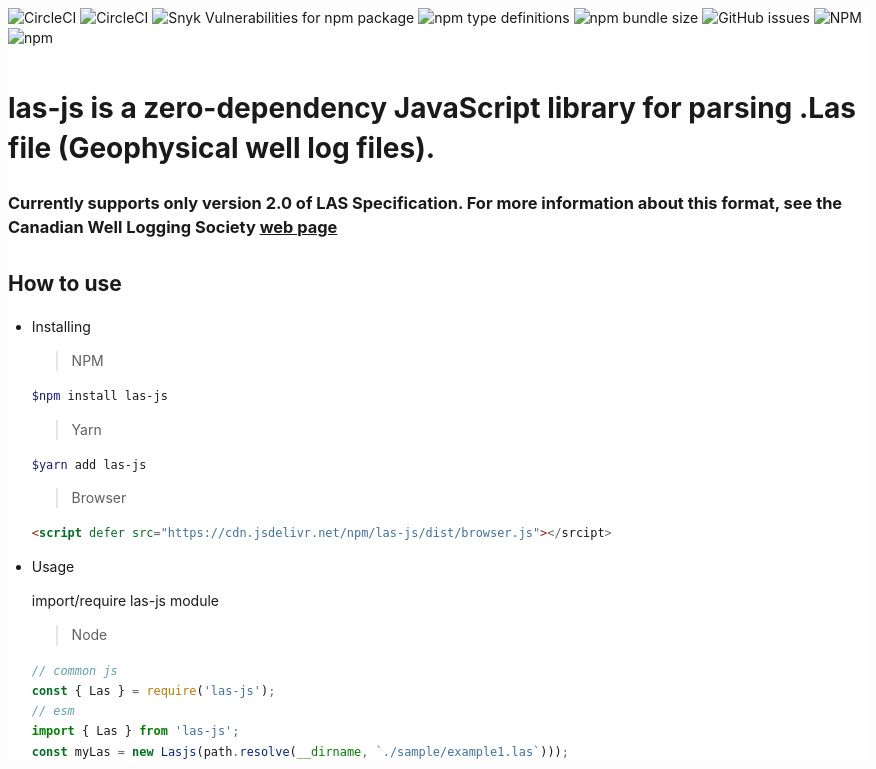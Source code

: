 ![CircleCI](https://img.shields.io/circleci/build/github/iykekings/las-js/master?label=publish&style=flat-square&token=e591670f8adb6a712c9a24ac26255362b8eea406)
![CircleCI](https://img.shields.io/circleci/build/github/iykekings/las-js/test?label=test&style=flat-square&token=e591670f8adb6a712c9a24ac26255362b8eea406)
![Snyk Vulnerabilities for npm package](https://img.shields.io/snyk/vulnerabilities/npm/las-js?style=flat-square)
![npm type definitions](https://img.shields.io/npm/types/las-js?style=flat-square)
![npm bundle size](https://img.shields.io/bundlephobia/minzip/las-js?style=flat-square)
![GitHub issues](https://img.shields.io/github/issues/iykekings/las-js?style=flat-square)
![NPM](https://img.shields.io/npm/l/las-js?style=flat-square)
![npm](https://img.shields.io/npm/v/las-js?style=flat-square)

# las-js is a zero-dependency JavaScript library for parsing .Las file (Geophysical well log files).

### Currently supports only version 2.0 of LAS Specification. For more information about this format, see the Canadian Well Logging Society [web page](http://www.cwls.org/las/)

## How to use

- Installing

  > NPM

  ```sh
  $npm install las-js
  ```

  > Yarn

  ```sh
  $yarn add las-js
  ```

  > Browser

  ```html
  <script defer src="https://cdn.jsdelivr.net/npm/las-js/dist/browser.js"></srcipt>
  ```

- Usage

  import/require las-js module

  > Node

  ```js
  // common js
  const { Las } = require('las-js');
  // esm
  import { Las } from 'las-js';
  const myLas = new Lasjs(path.resolve(__dirname, `./sample/example1.las`)));
  ```
